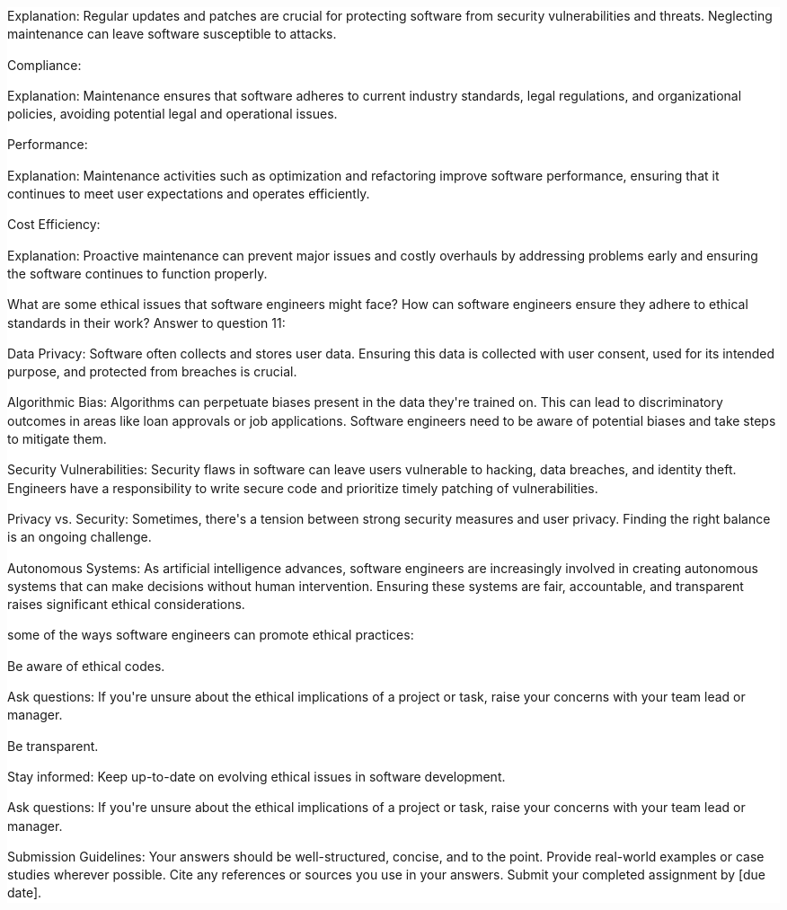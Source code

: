 Explanation: Regular updates and patches are crucial for protecting software from security vulnerabilities and threats. Neglecting maintenance can leave software susceptible to attacks.

Compliance:

Explanation: Maintenance ensures that software adheres to current industry standards, legal regulations, and organizational policies, avoiding potential legal and operational issues.

Performance:

Explanation: Maintenance activities such as optimization and refactoring improve software performance, ensuring that it continues to meet user expectations and operates efficiently.

Cost Efficiency:

Explanation: Proactive maintenance can prevent major issues and costly overhauls by addressing problems early and ensuring the software continues to function properly.


What are some ethical issues that software engineers might face? How can software engineers ensure they adhere to ethical standards in their work?
Answer to question 11:

Data Privacy: Software often collects and stores user data. Ensuring this data is collected with user consent, used for its intended purpose, and protected from breaches is crucial.

Algorithmic Bias: Algorithms can perpetuate biases present in the data they're trained on. This can lead to discriminatory outcomes in areas like loan approvals or job applications. Software engineers need to be aware of potential biases and take steps to mitigate them.

Security Vulnerabilities: Security flaws in software can leave users vulnerable to hacking, data breaches, and identity theft. Engineers have a responsibility to write secure code and prioritize timely patching of vulnerabilities.

Privacy vs. Security: Sometimes, there's a tension between strong security measures and user privacy. Finding the right balance is an ongoing challenge.

Autonomous Systems: As artificial intelligence advances, software engineers are increasingly involved in creating autonomous systems that can make decisions without human intervention. Ensuring these systems are fair, accountable, and transparent raises significant ethical considerations.

some of the ways software engineers can promote ethical practices:

Be aware of ethical codes.

Ask questions: If you're unsure about the ethical implications of a project or task, raise your concerns with your team lead or manager. 

Be transparent.

Stay informed: Keep up-to-date on evolving ethical issues in software development.

Ask questions: If you're unsure about the ethical implications of a project or task, raise your concerns with your team lead or manager.

Submission Guidelines:
Your answers should be well-structured, concise, and to the point.
Provide real-world examples or case studies wherever possible.
Cite any references or sources you use in your answers.
Submit your completed assignment by [due date].
